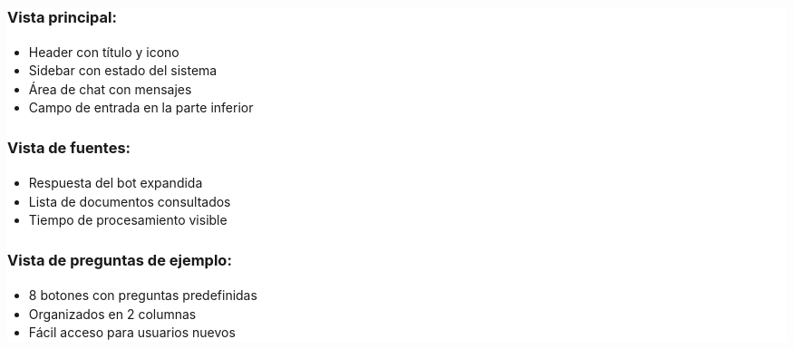 ### Vista principal:
- Header con título y icono
- Sidebar con estado del sistema
- Área de chat con mensajes
- Campo de entrada en la parte inferior

### Vista de fuentes:
- Respuesta del bot expandida
- Lista de documentos consultados
- Tiempo de procesamiento visible

### Vista de preguntas de ejemplo:
- 8 botones con preguntas predefinidas
- Organizados en 2 columnas
- Fácil acceso para usuarios nuevos
